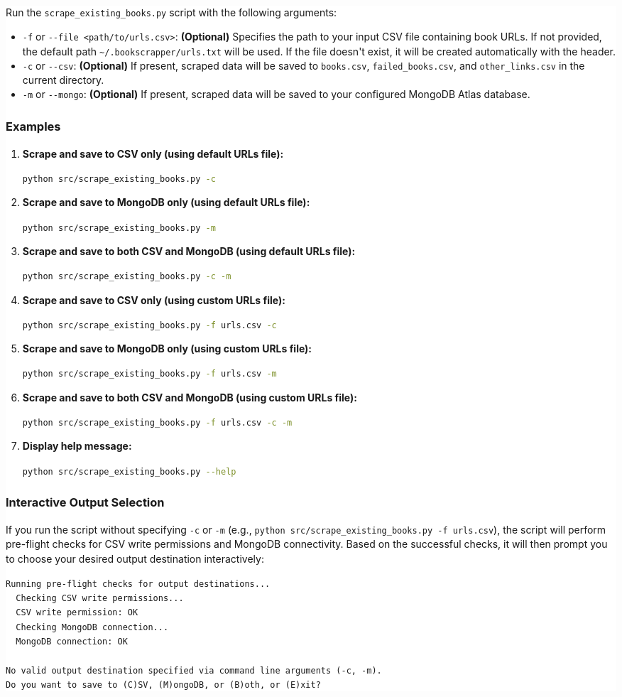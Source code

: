 Run the `scrape_existing_books.py` script with the following arguments:

* `-f` or `--file <path/to/urls.csv>`: **(Optional)** Specifies the path to your input CSV file containing book URLs. If
  not provided, the default path `~/.bookscrapper/urls.txt` will be used. If the file doesn't exist, it will be created
  automatically with the header.
* `-c` or `--csv`: **(Optional)** If present, scraped data will be saved to `books.csv`, `failed_books.csv`, and
  `other_links.csv` in the current directory.
* `-m` or `--mongo`: **(Optional)** If present, scraped data will be saved to your configured MongoDB Atlas database.

### Examples

1. **Scrape and save to CSV only (using default URLs file):**
   ```bash
   python src/scrape_existing_books.py -c
   ```
2. **Scrape and save to MongoDB only (using default URLs file):**
   ```bash
   python src/scrape_existing_books.py -m
   ```
3. **Scrape and save to both CSV and MongoDB (using default URLs file):**
   ```bash
   python src/scrape_existing_books.py -c -m
   ```
4. **Scrape and save to CSV only (using custom URLs file):**
   ```bash
   python src/scrape_existing_books.py -f urls.csv -c
   ```
5. **Scrape and save to MongoDB only (using custom URLs file):**
   ```bash
   python src/scrape_existing_books.py -f urls.csv -m
   ```
6. **Scrape and save to both CSV and MongoDB (using custom URLs file):**
   ```bash
   python src/scrape_existing_books.py -f urls.csv -c -m
   ```
7. **Display help message:**
   ```bash
   python src/scrape_existing_books.py --help
   ```

### Interactive Output Selection

If you run the script without specifying `-c` or `-m` (e.g., `python src/scrape_existing_books.py -f urls.csv`), the
script will perform pre-flight checks for CSV write permissions and MongoDB connectivity. Based on the successful
checks, it will then prompt you to choose your desired output destination interactively:

```
Running pre-flight checks for output destinations...
  Checking CSV write permissions...
  CSV write permission: OK
  Checking MongoDB connection...
  MongoDB connection: OK

No valid output destination specified via command line arguments (-c, -m).
Do you want to save to (C)SV, (M)ongoDB, or (B)oth, or (E)xit?
```
